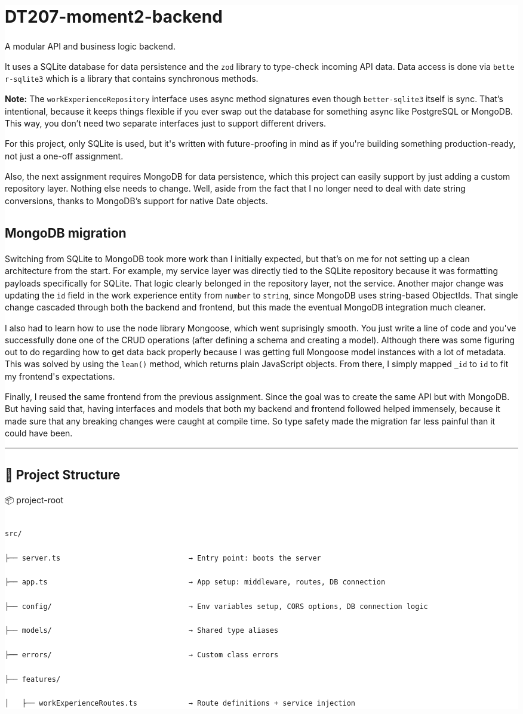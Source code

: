 # DT207-moment2-backend

A modular API and business logic backend. 

It uses a SQLite database for data persistence and the `zod` library to type-check incoming API data. Data access is done via `better-sqlite3` which is a library that contains synchronous methods.

**Note:** The `workExperienceRepository` interface uses async method signatures even though `better-sqlite3` itself is sync.
That’s intentional, because it keeps things flexible if you ever swap out the database for something async like PostgreSQL or MongoDB. This way, you don’t need two separate interfaces just to support different drivers.

For this project, only SQLite is used, but it's written with future-proofing in mind as if you're building something production-ready, not just a one-off assignment.

Also, the next assignment requires MongoDB for data persistence, which this project can easily support by just adding a custom repository layer. Nothing else needs to change. 
Well, aside from the fact that I no longer need to deal with date string conversions, thanks to MongoDB’s support for native Date objects.

## MongoDB migration

Switching from SQLite to MongoDB took more work than I initially expected, but that’s on me for not setting up a clean architecture from the start. For example, my service layer was directly tied to the SQLite repository because it was formatting payloads specifically for SQLite. That logic clearly belonged in the repository layer, not the service. Another major change was updating the `id` field in the work experience entity from `number` to `string`, since MongoDB uses string-based ObjectIds. That single change cascaded through both the backend and frontend, but this made the eventual MongoDB integration much cleaner.

I also had to learn how to use the node library Mongoose, which went suprisingly smooth. You just write a line of code and you've successfully done one of the CRUD operations (after defining a schema and creating a model). Although there was some figuring out to do regarding how to get data back properly because I was getting full Mongoose model instances with a lot of metadata. This was solved by using the `lean()` method, which returns plain JavaScript objects. From there, I simply mapped `_id` to `id` to fit my frontend's expectations.

Finally, I reused the same frontend from the previous assignment. Since the goal was to create the same API but with MongoDB. But having said that, having interfaces and models that both my backend and frontend followed helped immensely, because it made sure that any breaking changes were caught at compile time. So type safety made the migration far less painful than it could have been.

---

## 🧱 Project Structure

📦 project-root

```

src/

├── server.ts                              → Entry point: boots the server

├── app.ts                                 → App setup: middleware, routes, DB connection

├── config/                                → Env variables setup, CORS options, DB connection logic

├── models/                                → Shared type aliases

├── errors/                                → Custom class errors

├── features/         

│   ├── workExperienceRoutes.ts            → Route definitions + service injection
```